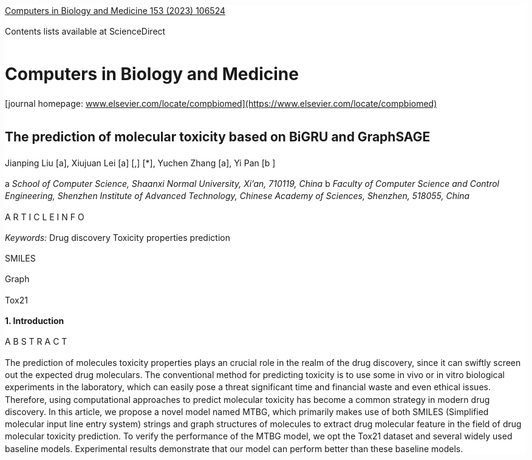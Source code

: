 [Computers in Biology and Medicine 153 (2023) 106524](https://doi.org/10.1016/j.compbiomed.2022.106524)


Contents lists available at ScienceDirect

# Computers in Biology and Medicine


[journal homepage: www.elsevier.com/locate/compbiomed](https://www.elsevier.com/locate/compbiomed)

## The prediction of molecular toxicity based on BiGRU and GraphSAGE


Jianping Liu [a], Xiujuan Lei [a] [,] [*], Yuchen Zhang [a], Yi Pan [b ]


a _School of Computer Science, Shaanxi Normal University, Xi’an, 710119, China_
b _Faculty of Computer Science and Control Engineering, Shenzhen Institute of Advanced Technology, Chinese Academy of Sciences, Shenzhen, 518055, China_



A R T I C L E I N F O


_Keywords:_
Drug discovery
Toxicity properties prediction

SMILES

Graph

Tox21


**1. Introduction**



A B S T R A C T


The prediction of molecules toxicity properties plays an crucial role in the realm of the drug discovery, since it
can swiftly screen out the expected drug moleculars. The conventional method for predicting toxicity is to use
some in vivo or in vitro biological experiments in the laboratory, which can easily pose a threat significant time
and financial waste and even ethical issues. Therefore, using computational approaches to predict molecular
toxicity has become a common strategy in modern drug discovery. In this article, we propose a novel model
named MTBG, which primarily makes use of both SMILES (Simplified molecular input line entry system) strings
and graph structures of molecules to extract drug molecular feature in the field of drug molecular toxicity
prediction. To verify the performance of the MTBG model, we opt the Tox21 dataset and several widely used
baseline models. Experimental results demonstrate that our model can perform better than these baseline models.

